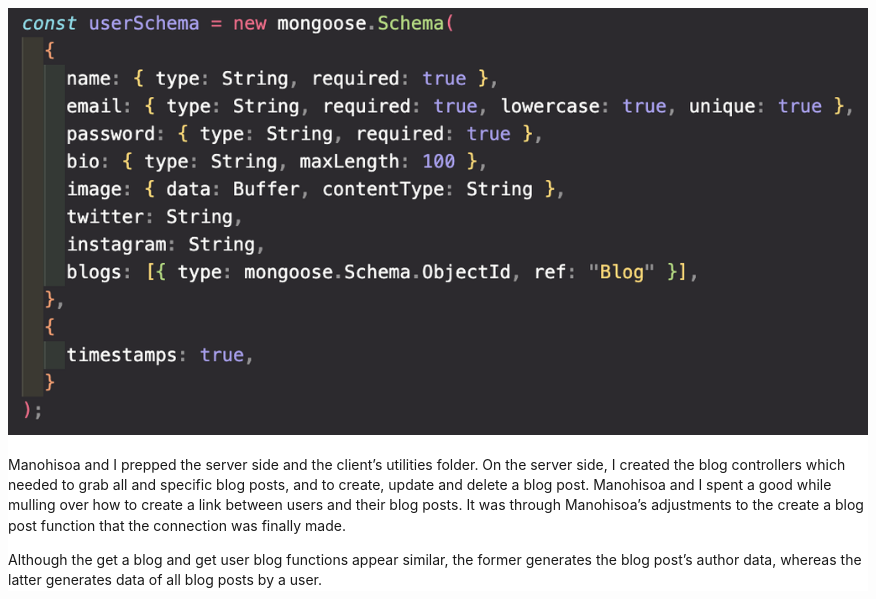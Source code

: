 ![User Schema](./client/src/images/readme/schema.png)

Manohisoa and I prepped the server side and the client’s utilities folder. On the server side, I created the blog controllers which needed to grab all and specific blog posts, and to create, update and delete a blog post. Manohisoa and I spent a good while mulling over how to create a link between users and their blog posts. It was through Manohisoa’s adjustments to the create a blog post function that the connection was finally made.

Although the get a blog and get user blog functions appear similar, the former generates the blog post’s author data, whereas the latter generates data of all blog posts by a user.

